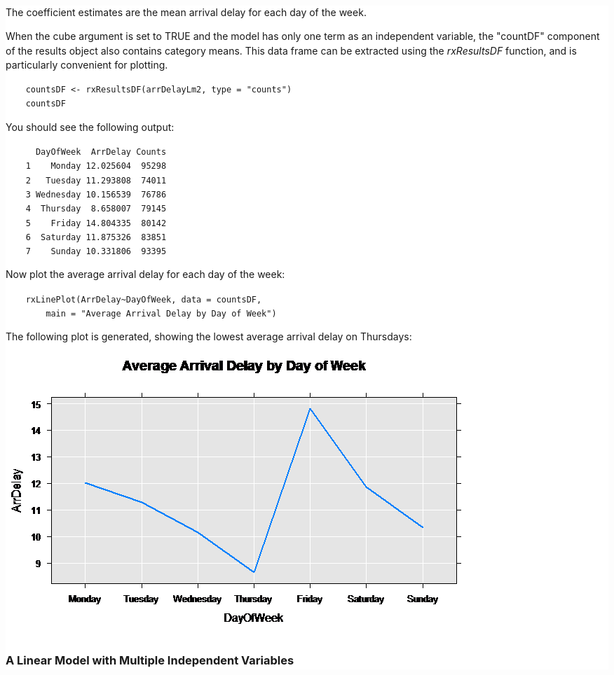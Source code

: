 The coefficient estimates are the mean arrival delay for each day of the week.

When the cube argument is set to TRUE and the model has only one term as an independent variable, the "countDF" component of the results object also contains category means. This data frame can be extracted using the *rxResultsDF* function, and is particularly convenient for plotting.

~~~~
	countsDF <- rxResultsDF(arrDelayLm2, type = "counts")
	countsDF
~~~~

You should see the following output:

~~~~
	  DayOfWeek  ArrDelay Counts
	1    Monday 12.025604  95298
	2   Tuesday 11.293808  74011
	3 Wednesday 10.156539  76786
	4  Thursday  8.658007  79145
	5    Friday 14.804335  80142
	6  Saturday 11.875326  83851
	7    Sunday 10.331806  93395
~~~~

Now plot the average arrival delay for each day of the week:

~~~~
	rxLinePlot(ArrDelay~DayOfWeek, data = countsDF,
	    main = "Average Arrival Delay by Day of Week")
~~~~

The following plot is generated, showing the lowest average arrival delay on Thursdays:

![DayOfWeek Plot](media/rserver-scaler-getting-started/dayofweek_plot.png)

### A Linear Model with Multiple Independent Variables

